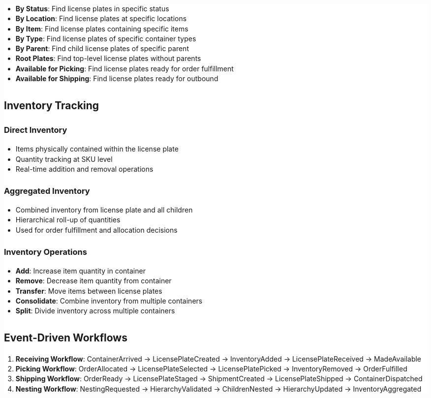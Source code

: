 - **By Status**: Find license plates in specific status
- **By Location**: Find license plates at specific locations
- **By Item**: Find license plates containing specific items
- **By Type**: Find license plates of specific container types
- **By Parent**: Find child license plates of specific parent
- **Root Plates**: Find top-level license plates without parents
- **Available for Picking**: Find license plates ready for order fulfillment
- **Available for Shipping**: Find license plates ready for outbound

## Inventory Tracking

### Direct Inventory
- Items physically contained within the license plate
- Quantity tracking at SKU level
- Real-time addition and removal operations

### Aggregated Inventory
- Combined inventory from license plate and all children
- Hierarchical roll-up of quantities
- Used for order fulfillment and allocation decisions

### Inventory Operations
- **Add**: Increase item quantity in container
- **Remove**: Decrease item quantity from container
- **Transfer**: Move items between license plates
- **Consolidate**: Combine inventory from multiple containers
- **Split**: Divide inventory across multiple containers

## Event-Driven Workflows

1. **Receiving Workflow**: ContainerArrived → LicensePlateCreated → InventoryAdded → LicensePlateReceived → MadeAvailable
2. **Picking Workflow**: OrderAllocated → LicensePlateSelected → LicensePlatePicked → InventoryRemoved → OrderFulfilled
3. **Shipping Workflow**: OrderReady → LicensePlateStaged → ShipmentCreated → LicensePlateShipped → ContainerDispatched
4. **Nesting Workflow**: NestingRequested → HierarchyValidated → ChildrenNested → HierarchyUpdated → InventoryAggregated
